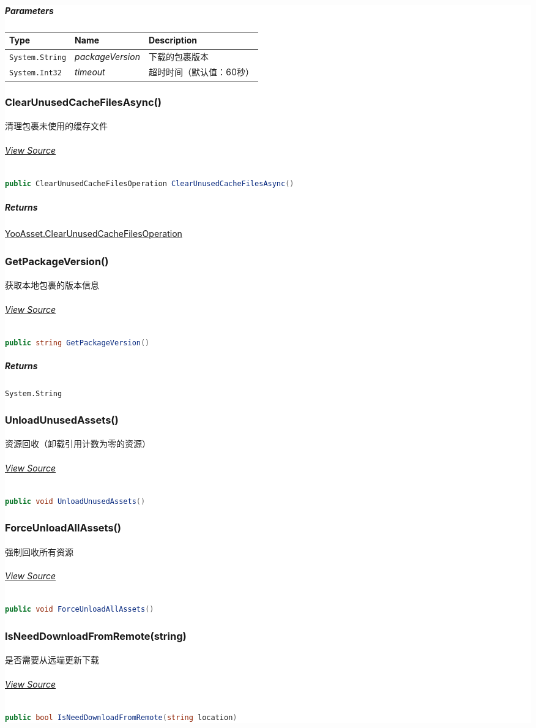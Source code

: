 ##### Parameters

| Type | Name | Description |
|:--- |:--- |:--- |
| `System.String` | *packageVersion* | 下载的包裹版本 |
| `System.Int32` | *timeout* | 超时时间（默认值：60秒） |

### ClearUnusedCacheFilesAsync()
清理包裹未使用的缓存文件
###### [View Source](https://github.com/tuyoogame/YooAsset/blob/main/Assets/YooAsset/Runtime/ResourcePackage.cs#L246)
```csharp title="Declaration"
public ClearUnusedCacheFilesOperation ClearUnusedCacheFilesAsync()
```

##### Returns

[YooAsset.ClearUnusedCacheFilesOperation](../YooAsset/ClearUnusedCacheFilesOperation.md)
### GetPackageVersion()
获取本地包裹的版本信息
###### [View Source](https://github.com/tuyoogame/YooAsset/blob/main/Assets/YooAsset/Runtime/ResourcePackage.cs#L257)
```csharp title="Declaration"
public string GetPackageVersion()
```

##### Returns

`System.String`
### UnloadUnusedAssets()
资源回收（卸载引用计数为零的资源）
###### [View Source](https://github.com/tuyoogame/YooAsset/blob/main/Assets/YooAsset/Runtime/ResourcePackage.cs#L268)
```csharp title="Declaration"
public void UnloadUnusedAssets()
```
### ForceUnloadAllAssets()
强制回收所有资源
###### [View Source](https://github.com/tuyoogame/YooAsset/blob/main/Assets/YooAsset/Runtime/ResourcePackage.cs#L278)
```csharp title="Declaration"
public void ForceUnloadAllAssets()
```
### IsNeedDownloadFromRemote(string)
是否需要从远端更新下载
###### [View Source](https://github.com/tuyoogame/YooAsset/blob/main/Assets/YooAsset/Runtime/ResourcePackage.cs#L290)
```csharp title="Declaration"
public bool IsNeedDownloadFromRemote(string location)
```
